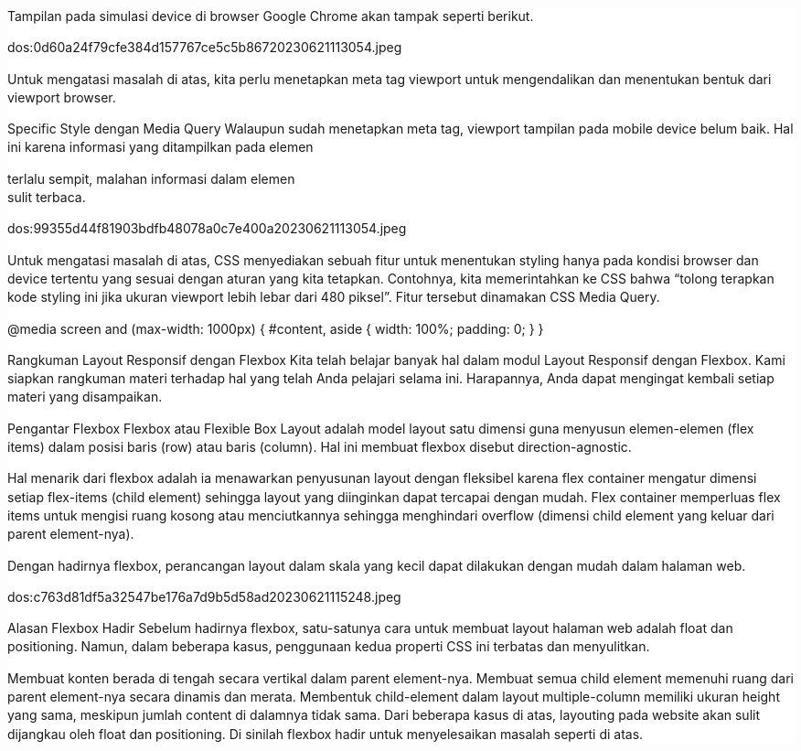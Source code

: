 Tampilan pada simulasi device di browser Google Chrome akan tampak seperti berikut.

dos:0d60a24f79cfe384d157767ce5c5b86720230621113054.jpeg

Untuk mengatasi masalah di atas, kita perlu menetapkan meta tag viewport untuk mengendalikan dan menentukan bentuk dari viewport browser.

<meta name="viewport" content="width=device-width, initial-scale=1">


Specific Style dengan Media Query
Walaupun sudah menetapkan meta tag, viewport tampilan pada mobile device belum baik. Hal ini karena informasi yang ditampilkan pada elemen <article> terlalu sempit, malahan informasi dalam elemen <aside> sulit terbaca.

dos:99355d44f81903bdfb48078a0c7e400a20230621113054.jpeg

Untuk mengatasi masalah di atas, CSS menyediakan sebuah fitur untuk menentukan styling hanya pada kondisi browser dan device tertentu yang sesuai dengan aturan yang kita tetapkan. Contohnya, kita memerintahkan ke CSS bahwa “tolong terapkan kode styling ini jika ukuran viewport lebih lebar dari 480 piksel”. Fitur tersebut dinamakan CSS Media Query.

@media screen and (max-width: 1000px) {
  #content, aside {
    width: 100%;
    padding: 0;
  }
}


Rangkuman Layout Responsif dengan Flexbox
Kita telah belajar banyak hal dalam modul Layout Responsif dengan Flexbox. Kami siapkan rangkuman materi terhadap hal yang telah Anda pelajari selama ini. Harapannya, Anda dapat mengingat kembali setiap materi yang disampaikan.

Pengantar Flexbox
Flexbox atau Flexible Box Layout adalah model layout satu dimensi guna menyusun elemen-elemen (flex items) dalam posisi baris (row) atau baris (column). Hal ini membuat flexbox disebut direction-agnostic. 

Hal menarik dari flexbox adalah ia menawarkan penyusunan layout dengan fleksibel karena flex container mengatur dimensi setiap flex-items (child element) sehingga layout yang diinginkan dapat tercapai dengan mudah. Flex container memperluas flex items untuk mengisi ruang kosong atau menciutkannya sehingga menghindari overflow (dimensi child element yang keluar dari parent element-nya).

Dengan hadirnya flexbox, perancangan layout dalam skala yang kecil dapat dilakukan dengan mudah dalam halaman web.

dos:c763d81df5a32547be176a7d9b5d58ad20230621115248.jpeg



Alasan Flexbox Hadir
Sebelum hadirnya flexbox, satu-satunya cara untuk membuat layout halaman web adalah float dan positioning. Namun, dalam beberapa kasus, penggunaan kedua properti CSS ini terbatas dan menyulitkan.

Membuat konten berada di tengah secara vertikal dalam parent element-nya.
Membuat semua child element memenuhi ruang dari parent element-nya secara dinamis dan merata.
Membentuk child-element dalam layout multiple-column memiliki ukuran height yang sama, meskipun jumlah content di dalamnya tidak sama.
Dari beberapa kasus di atas, layouting pada website akan sulit dijangkau oleh float dan positioning. Di sinilah flexbox hadir untuk menyelesaikan masalah seperti di atas.
